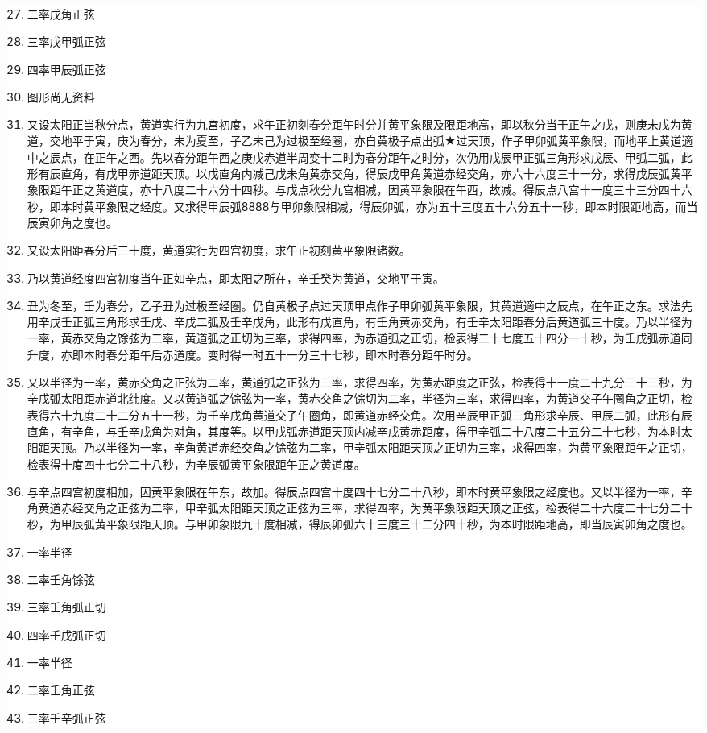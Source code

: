 27. <span id="志二十七_时宪八-27"></span>
二率戊角正弦

28. <span id="志二十七_时宪八-28"></span>
三率戊甲弧正弦

29. <span id="志二十七_时宪八-29"></span>
四率甲辰弧正弦

30. <span id="志二十七_时宪八-30"></span>
图形尚无资料

31. <span id="志二十七_时宪八-31"></span>
又设太阳正当秋分点，黄道实行为九宫初度，求午正初刻春分距午时分并黄平象限及限距地高，即以秋分当于正午之戊，则庚未戊为黄道，交地平于寅，庚为春分，未为夏至，子乙未己为过极至经圈，亦自黄极子点出弧★过天顶，作子甲卯弧黄平象限，而地平上黄道適中之辰点，在正午之西。先以春分距午西之庚戊赤道半周变十二时为春分距午之时分，次仍用戊辰甲正弧三角形求戊辰、甲弧二弧，此形有辰直角，有戊甲赤道距天顶。以戊直角内减己戊未角黄赤交角，得辰戊甲角黄道赤经交角，亦六十六度三十一分，求得戊辰弧黄平象限距午正之黄道度，亦十八度二十六分十四秒。与戊点秋分九宫相减，因黄平象限在午西，故减。得辰点八宫十一度三十三分四十六秒，即本时黄平象限之经度。又求得甲辰弧8888与甲卯象限相减，得辰卯弧，亦为五十三度五十六分五十一秒，即本时限距地高，而当辰寅卯角之度也。

32. <span id="志二十七_时宪八-32"></span>
又设太阳距春分后三十度，黄道实行为四宫初度，求午正初刻黄平象限诸数。

33. <span id="志二十七_时宪八-33"></span>
乃以黄道经度四宫初度当午正如辛点，即太阳之所在，辛壬癸为黄道，交地平于寅。

34. <span id="志二十七_时宪八-34"></span>
丑为冬至，壬为春分，乙子丑为过极至经圈。仍自黄极子点过天顶甲点作子甲卯弧黄平象限，其黄道適中之辰点，在午正之东。求法先用辛戊壬正弧三角形求壬戊、辛戊二弧及壬辛戊角，此形有戊直角，有壬角黄赤交角，有壬辛太阳距春分后黄道弧三十度。乃以半径为一率，黄赤交角之馀弦为二率，黄道弧之正切为三率，求得四率，为赤道弧之正切，检表得二十七度五十四分一十秒，为壬戊弧赤道同升度，亦即本时春分距午后赤道度。变时得一时五十一分三十七秒，即本时春分距午时分。

35. <span id="志二十七_时宪八-35"></span>
又以半径为一率，黄赤交角之正弦为二率，黄道弧之正弦为三率，求得四率，为黄赤距度之正弦，检表得十一度二十九分三十三秒，为辛戊弧太阳距赤道北纬度。又以黄道弧之馀弦为一率，黄赤交角之馀切为二率，半径为三率，求得四率，为黄道交子午圈角之正切，检表得六十九度二十二分五十一秒，为壬辛戊角黄道交子午圈角，即黄道赤经交角。次用辛辰甲正弧三角形求辛辰、甲辰二弧，此形有辰直角，有辛角，与壬辛戊角为对角，其度等。以甲戊弧赤道距天顶内减辛戊黄赤距度，得甲辛弧二十八度二十五分二十七秒，为本时太阳距天顶。乃以半径为一率，辛角黄道赤经交角之馀弦为二率，甲辛弧太阳距天顶之正切为三率，求得四率，为黄平象限距午之正切，检表得十度四十七分二十八秒，为辛辰弧黄平象限距午正之黄道度。

36. <span id="志二十七_时宪八-36"></span>
与辛点四宫初度相加，因黄平象限在午东，故加。得辰点四宫十度四十七分二十八秒，即本时黄平象限之经度也。又以半径为一率，辛角黄道赤经交角之正弦为二率，甲辛弧太阳距天顶之正弦为三率，求得四率，为黄平象限距天顶之正弦，检表得二十六度二十七分二十秒，为甲辰弧黄平象限距天顶。与甲卯象限九十度相减，得辰卯弧六十三度三十二分四十秒，为本时限距地高，即当辰寅卯角之度也。

37. <span id="志二十七_时宪八-37"></span>
一率半径

38. <span id="志二十七_时宪八-38"></span>
二率壬角馀弦

39. <span id="志二十七_时宪八-39"></span>
三率壬角弧正切

40. <span id="志二十七_时宪八-40"></span>
四率壬戊弧正切

41. <span id="志二十七_时宪八-41"></span>
一率半径

42. <span id="志二十七_时宪八-42"></span>
二率壬角正弦

43. <span id="志二十七_时宪八-43"></span>
三率壬辛弧正弦

